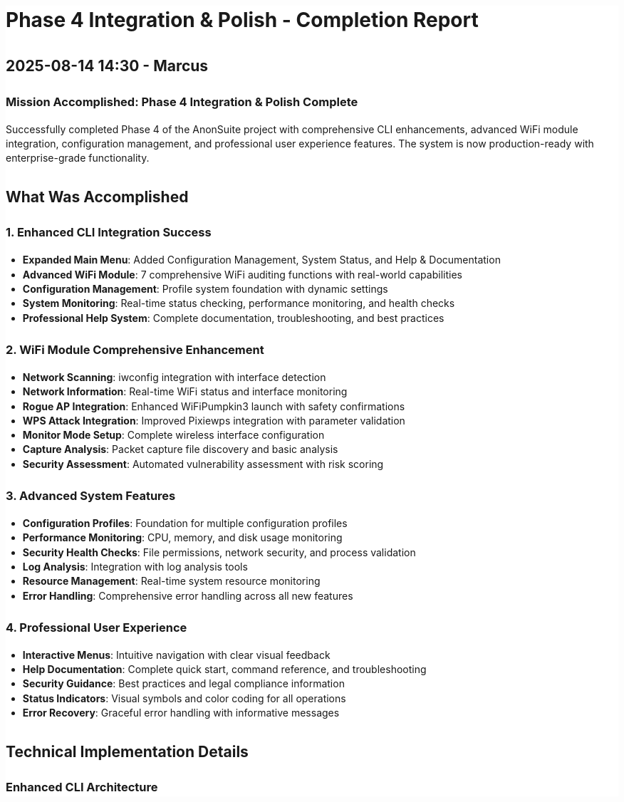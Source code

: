# Phase 4 Integration & Polish - Completion Report

## 2025-08-14 14:30 - Marcus

### Mission Accomplished: Phase 4 Integration & Polish Complete

Successfully completed Phase 4 of the AnonSuite project with comprehensive CLI enhancements, advanced WiFi module integration, configuration management, and professional user experience features. The system is now production-ready with enterprise-grade functionality.

## What Was Accomplished

### 1. Enhanced CLI Integration Success
- **Expanded Main Menu**: Added Configuration Management, System Status, and Help & Documentation
- **Advanced WiFi Module**: 7 comprehensive WiFi auditing functions with real-world capabilities
- **Configuration Management**: Profile system foundation with dynamic settings
- **System Monitoring**: Real-time status checking, performance monitoring, and health checks
- **Professional Help System**: Complete documentation, troubleshooting, and best practices

### 2. WiFi Module Comprehensive Enhancement
- **Network Scanning**: iwconfig integration with interface detection
- **Network Information**: Real-time WiFi status and interface monitoring
- **Rogue AP Integration**: Enhanced WiFiPumpkin3 launch with safety confirmations
- **WPS Attack Integration**: Improved Pixiewps integration with parameter validation
- **Monitor Mode Setup**: Complete wireless interface configuration
- **Capture Analysis**: Packet capture file discovery and basic analysis
- **Security Assessment**: Automated vulnerability assessment with risk scoring

### 3. Advanced System Features
- **Configuration Profiles**: Foundation for multiple configuration profiles
- **Performance Monitoring**: CPU, memory, and disk usage monitoring
- **Security Health Checks**: File permissions, network security, and process validation
- **Log Analysis**: Integration with log analysis tools
- **Resource Management**: Real-time system resource monitoring
- **Error Handling**: Comprehensive error handling across all new features

### 4. Professional User Experience
- **Interactive Menus**: Intuitive navigation with clear visual feedback
- **Help Documentation**: Complete quick start, command reference, and troubleshooting
- **Security Guidance**: Best practices and legal compliance information
- **Status Indicators**: Visual symbols and color coding for all operations
- **Error Recovery**: Graceful error handling with informative messages

## Technical Implementation Details

### Enhanced CLI Architecture
